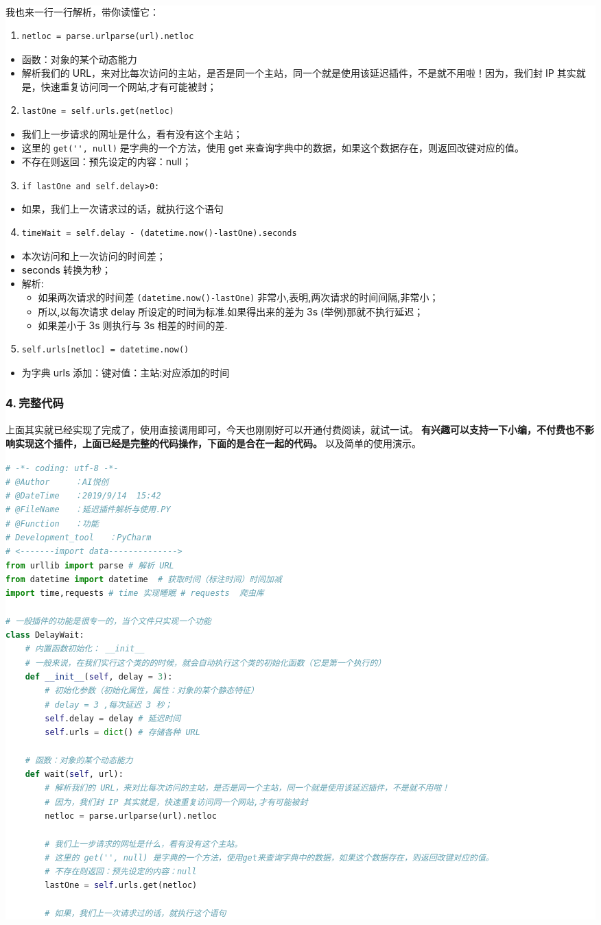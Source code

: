我也来一行一行解析，带你读懂它：

1.  `netloc = parse.urlparse(url).netloc`

*   函数：对象的某个动态能力
*   解析我们的 URL，来对比每次访问的主站，是否是同一个主站，同一个就是使用该延迟插件，不是就不用啦！因为，我们封 IP 其实就是，快速重复访问同一个网站,才有可能被封；

2.  `lastOne = self.urls.get(netloc)`

*   我们上一步请求的网址是什么，看有没有这个主站；
*   这里的 `get('', null)` 是字典的一个方法，使用 get 来查询字典中的数据，如果这个数据存在，则返回改键对应的值。
*   不存在则返回：预先设定的内容：null；

3.  `if lastOne and self.delay>0:`

*   如果，我们上一次请求过的话，就执行这个语句

4.  `timeWait = self.delay - (datetime.now()-lastOne).seconds`

*   本次访问和上一次访问的时间差；
*   seconds 转换为秒；
*   解析:
    *   如果两次请求的时间差 `(datetime.now()-lastOne)` 非常小,表明,两次请求的时间间隔,非常小；
    *   所以,以每次请求 delay 所设定的时间为标准.如果得出来的差为 3s (举例)那就不执行延迟；
    *   如果差小于 3s 则执行与 3s 相差的时间的差.

5.  `self.urls[netloc] = datetime.now()`

*   为字典 urls 添加：键对值：主站:对应添加的时间

### 4\. 完整代码

上面其实就已经实现了完成了，使用直接调用即可，今天也刚刚好可以开通付费阅读，就试一试。 **有兴趣可以支持一下小编，不付费也不影响实现这个插件，上面已经是完整的代码操作，下面的是合在一起的代码。** 以及简单的使用演示。

```python
# -*- coding: utf-8 -*-
# @Author     ：AI悦创
# @DateTime   ：2019/9/14  15:42 
# @FileName   ：延迟插件解析与使用.PY
# @Function   ：功能
# Development_tool   ：PyCharm
# <-------import data-------------->
from urllib import parse # 解析 URL
from datetime import datetime  # 获取时间（标注时间）时间加减
import time,requests # time 实现睡眠 # requests  爬虫库

# 一般插件的功能是很专一的，当个文件只实现一个功能
class DelayWait:
    # 内置函数初始化： __init__
    # 一般来说，在我们实行这个类的的时候，就会自动执行这个类的初始化函数（它是第一个执行的）
    def __init__(self, delay = 3):
        # 初始化参数（初始化属性，属性：对象的某个静态特征）
        # delay = 3 ,每次延迟 3 秒；
        self.delay = delay # 延迟时间
        self.urls = dict() # 存储各种 URL

    # 函数：对象的某个动态能力
    def wait(self, url):
        # 解析我们的 URL，来对比每次访问的主站，是否是同一个主站，同一个就是使用该延迟插件，不是就不用啦！
        # 因为，我们封 IP 其实就是，快速重复访问同一个网站,才有可能被封
        netloc = parse.urlparse(url).netloc

        # 我们上一步请求的网址是什么，看有没有这个主站。
        # 这里的 get('', null) 是字典的一个方法，使用get来查询字典中的数据，如果这个数据存在，则返回改键对应的值。
        # 不存在则返回：预先设定的内容：null
        lastOne = self.urls.get(netloc)

        # 如果，我们上一次请求过的话，就执行这个语句
```